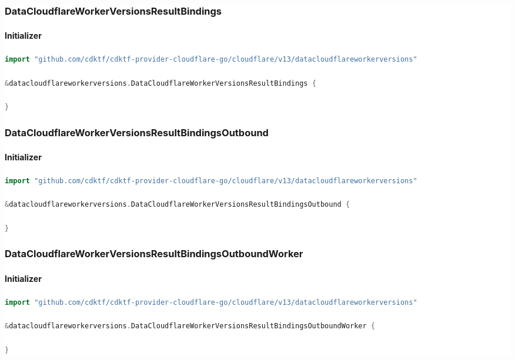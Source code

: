 
### DataCloudflareWorkerVersionsResultBindings <a name="DataCloudflareWorkerVersionsResultBindings" id="@cdktf/provider-cloudflare.dataCloudflareWorkerVersions.DataCloudflareWorkerVersionsResultBindings"></a>

#### Initializer <a name="Initializer" id="@cdktf/provider-cloudflare.dataCloudflareWorkerVersions.DataCloudflareWorkerVersionsResultBindings.Initializer"></a>

```go
import "github.com/cdktf/cdktf-provider-cloudflare-go/cloudflare/v13/datacloudflareworkerversions"

&datacloudflareworkerversions.DataCloudflareWorkerVersionsResultBindings {

}
```


### DataCloudflareWorkerVersionsResultBindingsOutbound <a name="DataCloudflareWorkerVersionsResultBindingsOutbound" id="@cdktf/provider-cloudflare.dataCloudflareWorkerVersions.DataCloudflareWorkerVersionsResultBindingsOutbound"></a>

#### Initializer <a name="Initializer" id="@cdktf/provider-cloudflare.dataCloudflareWorkerVersions.DataCloudflareWorkerVersionsResultBindingsOutbound.Initializer"></a>

```go
import "github.com/cdktf/cdktf-provider-cloudflare-go/cloudflare/v13/datacloudflareworkerversions"

&datacloudflareworkerversions.DataCloudflareWorkerVersionsResultBindingsOutbound {

}
```


### DataCloudflareWorkerVersionsResultBindingsOutboundWorker <a name="DataCloudflareWorkerVersionsResultBindingsOutboundWorker" id="@cdktf/provider-cloudflare.dataCloudflareWorkerVersions.DataCloudflareWorkerVersionsResultBindingsOutboundWorker"></a>

#### Initializer <a name="Initializer" id="@cdktf/provider-cloudflare.dataCloudflareWorkerVersions.DataCloudflareWorkerVersionsResultBindingsOutboundWorker.Initializer"></a>

```go
import "github.com/cdktf/cdktf-provider-cloudflare-go/cloudflare/v13/datacloudflareworkerversions"

&datacloudflareworkerversions.DataCloudflareWorkerVersionsResultBindingsOutboundWorker {

}
```
